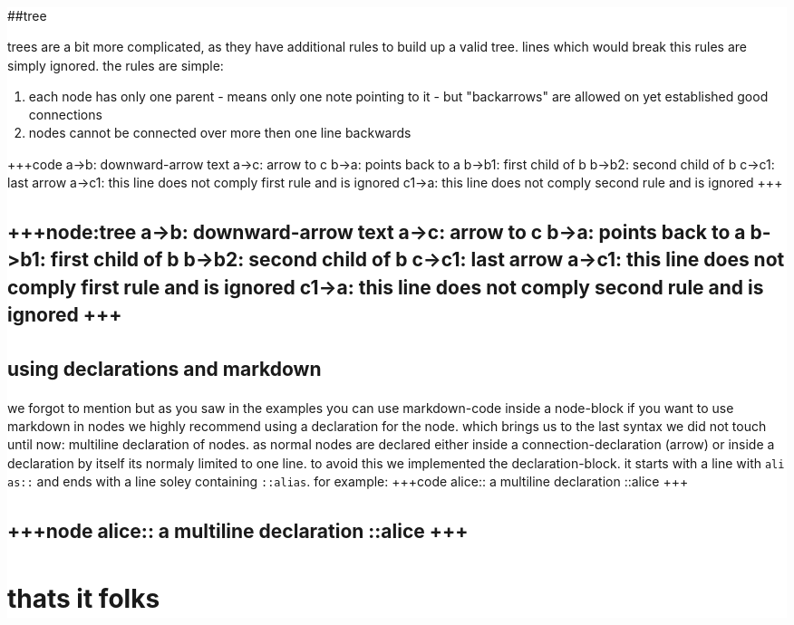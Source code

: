 ##tree

trees are a bit more complicated, as they have additional rules to build up a valid tree. lines which would break this rules are simply ignored. the rules are simple: 

1. each node has only one parent - means only one note pointing to it - but "backarrows" are allowed on yet established good connections
2. nodes cannot be connected over more then one line backwards

+++code
a->b: downward-arrow text
a->c: arrow to c
b->a: points back to a
b->b1: first child of b
b->b2: second child of b
c->c1: last arrow
a->c1: this line does not comply first rule and is ignored
c1->a: this line does not comply second rule and is ignored
+++

+++node:tree
a->b: downward-arrow text
a->c: arrow to c
b->a: points back to a
b->b1: first child of b
b->b2: second child of b
c->c1: last arrow
a->c1: this line does not comply first rule and is ignored
c1->a: this line does not comply second rule and is ignored
+++
---
## using declarations and markdown

we forgot to mention but as you saw in the examples you can use markdown-code inside a node-block 
if you want to use markdown in nodes we highly recommend using a declaration for the node. 
which brings us to the last syntax we did not touch until now: 
multiline declaration of nodes. 
as normal nodes are declared either inside a connection-declaration (arrow) or inside a declaration by itself its normaly limited to one line. 
to avoid this we implemented the declaration-block. 
it starts with a line with `alias::` and ends with a line soley containing `::alias`. for 
example:
+++code
alice::
a multiline
declaration
::alice
+++

+++node
alice::
a multiline
declaration
::alice
+++
---
# thats it folks
